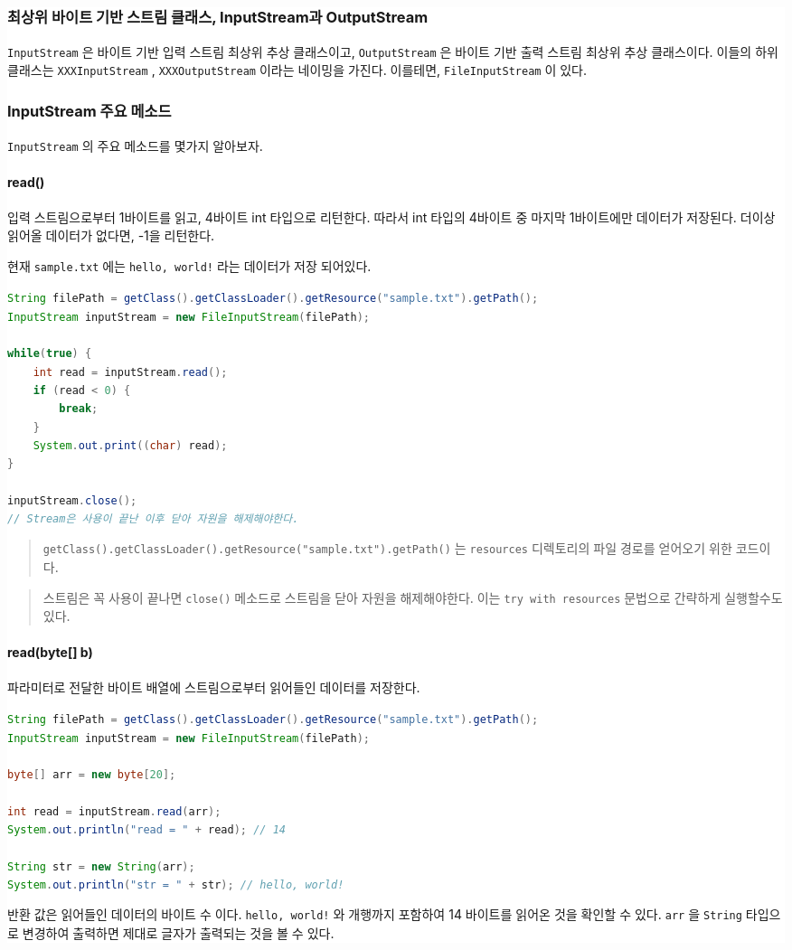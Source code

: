### 최상위 바이트 기반 스트림 클래스, InputStream과 OutputStream

`InputStream` 은 바이트 기반 입력 스트림 최상위 추상 클래스이고, `OutputStream` 은 바이트 기반 출력 스트림 최상위 추상 클래스이다. 이들의 하위 클래스는 `XXXInputStream` , `XXXOutputStream` 이라는 네이밍을 가진다. 이를테면, `FileInputStream` 이 있다.

### InputStream 주요 메소드

`InputStream` 의 주요 메소드를 몇가지 알아보자.

#### read()

입력 스트림으로부터 1바이트를 읽고, 4바이트 int 타입으로 리턴한다. 따라서 int 타입의 4바이트 중 마지막 1바이트에만 데이터가 저장된다. 더이상 읽어올 데이터가 없다면, -1을 리턴한다.

현재 `sample.txt` 에는 `hello, world!` 라는 데이터가 저장 되어있다.

```java
String filePath = getClass().getClassLoader().getResource("sample.txt").getPath();
InputStream inputStream = new FileInputStream(filePath);

while(true) {
    int read = inputStream.read();
    if (read < 0) {
        break;
    }
    System.out.print((char) read);
}

inputStream.close();
// Stream은 사용이 끝난 이후 닫아 자원을 해제해야한다.
```

> `getClass().getClassLoader().getResource("sample.txt").getPath()` 는 `resources` 디렉토리의 파일 경로를 얻어오기 위한 코드이다.

> 스트림은 꼭 사용이 끝나면 `close()` 메소드로 스트림을 닫아 자원을 해제해야한다. 이는 `try with resources` 문법으로 간략하게 실행할수도 있다.

#### read(byte[] b)

파라미터로 전달한 바이트 배열에 스트림으로부터 읽어들인 데이터를 저장한다.

```java
String filePath = getClass().getClassLoader().getResource("sample.txt").getPath();
InputStream inputStream = new FileInputStream(filePath);

byte[] arr = new byte[20];

int read = inputStream.read(arr);
System.out.println("read = " + read); // 14

String str = new String(arr);
System.out.println("str = " + str); // hello, world!
```

반환 값은 읽어들인 데이터의 바이트 수 이다. `hello, world!` 와 개행까지 포함하여 14 바이트를 읽어온 것을 확인할 수 있다. `arr` 을 `String` 타입으로 변경하여 출력하면 제대로 글자가 출력되는 것을 볼 수 있다.
